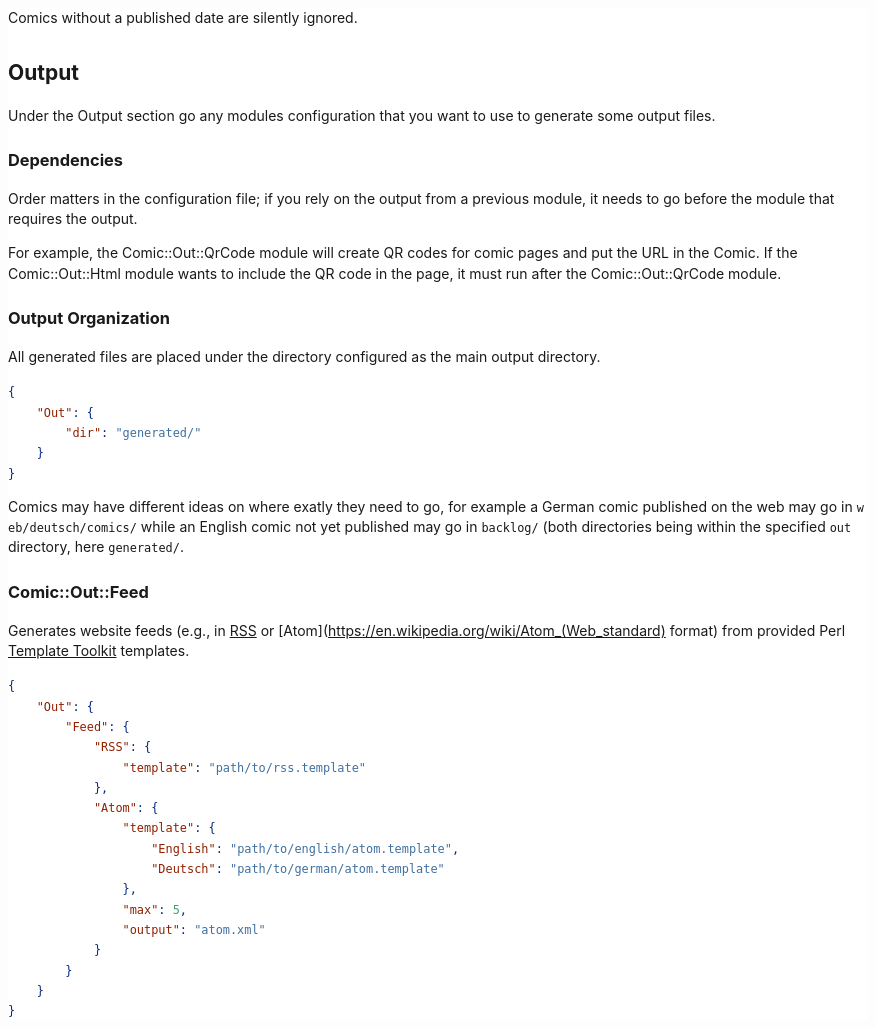 Comics without a published date are silently ignored.


## Output

Under the Output section go any modules configuration that you want to use
to generate some output files.

### Dependencies

Order matters in the configuration file; if you rely on the output from a
previous module, it needs to go before the module that requires the output.

For example, the Comic::Out::QrCode module will create QR codes for comic
pages and put the URL in the Comic. If the Comic::Out::Html module wants to
include the QR code in the page, it must run after the Comic::Out::QrCode
module.


### Output Organization

All generated files are placed under the directory configured as the main
output directory.

```json
{
    "Out": {
        "dir": "generated/"
    }
}
```

Comics may have different ideas on where exatly they need to go, for example
a German comic published on the web may go in `web/deutsch/comics/` while an
English comic not yet published may go in `backlog/` (both directories being
within the specified `out` directory, here `generated/`.


### Comic::Out::Feed

Generates website feeds (e.g., in [RSS](https://en.wikipedia.org/wiki/RSS)
or [Atom](https://en.wikipedia.org/wiki/Atom_(Web_standard) format) from
provided Perl [Template Toolkit](http://template-toolkit.org/) templates.

```json
{
    "Out": {
        "Feed": {
            "RSS": {
                "template": "path/to/rss.template"
            },
            "Atom": {
                "template": {
                    "English": "path/to/english/atom.template",
                    "Deutsch": "path/to/german/atom.template"
                },
                "max": 5,
                "output": "atom.xml"
            }
        }
    }
}
```
